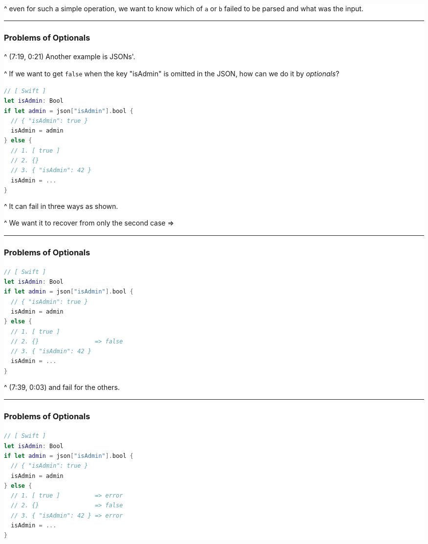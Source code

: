 ^ even for such a simple operation, we want to know which of `a` or `b` failed to be parsed and what was the input.

---

### Problems of Optionals

^ (7:19, 0:21) Another example is JSONs'.

^ If we want to get `false` when the key "isAdmin" is omitted in the JSON, how can we do it by _optionals_?

```swift
// [ Swift ]
let isAdmin: Bool
if let admin = json["isAdmin"].bool {
  // { "isAdmin": true }
  isAdmin = admin
} else {
  // 1. [ true ]
  // 2. {}
  // 3. { "isAdmin": 42 }
  isAdmin = ...
}
```

^ It can fail in three ways as shown.

^ We want it to recover from only the second case =>

---

### Problems of Optionals

```swift
// [ Swift ]
let isAdmin: Bool
if let admin = json["isAdmin"].bool {
  // { "isAdmin": true }
  isAdmin = admin
} else {
  // 1. [ true ]
  // 2. {}                => false
  // 3. { "isAdmin": 42 }
  isAdmin = ...
}
```

^  (7:39, 0:03) and fail for the others.

---

### Problems of Optionals

```swift
// [ Swift ]
let isAdmin: Bool
if let admin = json["isAdmin"].bool {
  // { "isAdmin": true }
  isAdmin = admin
} else {
  // 1. [ true ]          => error
  // 2. {}                => false
  // 3. { "isAdmin": 42 } => error
  isAdmin = ...
}
```


[^1]: "SwiftyJSON", [https://github.com/SwiftyJSON/SwiftyJSON](https://github.com/SwiftyJSON/SwiftyJSON)
[^2]: "thoughtbot/Runes", [https://github.com/thoughtbot/Runes](https://github.com/thoughtbot/Runes)
[^3]: "antitypical/Result", [https://github.com/antitypical/Result](https://github.com/antitypical/Result)
[^4]: "ResultK", [https://github.com/koher/ResultK](https://github.com/koher/ResultK)
[^5]: "Error Handling Rationale and Proposal", [https://github.com/apple/swift/blob/master/docs/ErrorHandlingRationale.rst](https://github.com/apple/swift/blob/master/docs/ErrorHandlingRationale.rst)
[^6]: "ListK" [https://github.com/koher/ListK](https://github.com/koher/ListK)
[^7]: "PromiseK" [https://github.com/koher/PromiseK](https://github.com/koher/PromiseK)
[^8]: "Steve Jobs' Commencement address (2005)" [http://news.stanford.edu/news/2005/june15/jobs-061505.html](http://news.stanford.edu/news/2005/june15/jobs-061505.html)